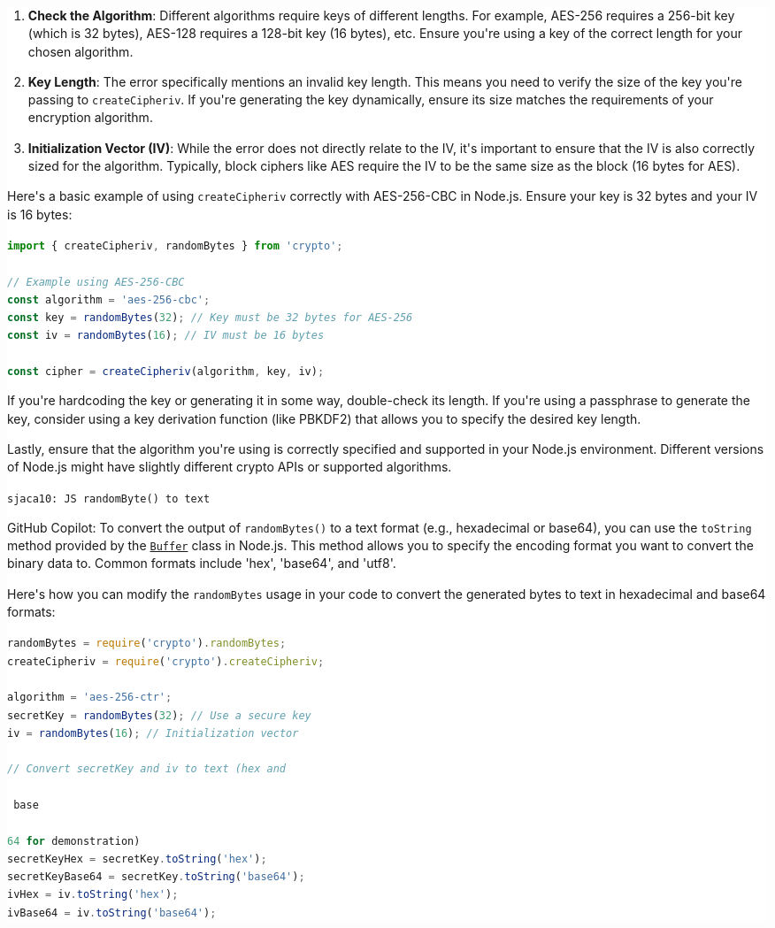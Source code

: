 1. **Check the Algorithm**: Different algorithms require keys of different lengths. For example, AES-256 requires a 256-bit key (which is 32 bytes), AES-128 requires a 128-bit key (16 bytes), etc. Ensure you're using a key of the correct length for your chosen algorithm.

2. **Key Length**: The error specifically mentions an invalid key length. This means you need to verify the size of the key you're passing to `createCipheriv`. If you're generating the key dynamically, ensure its size matches the requirements of your encryption algorithm.

3. **Initialization Vector (IV)**: While the error does not directly relate to the IV, it's important to ensure that the IV is also correctly sized for the algorithm. Typically, block ciphers like AES require the IV to be the same size as the block (16 bytes for AES).

Here's a basic example of using `createCipheriv` correctly with AES-256-CBC in Node.js. Ensure your key is 32 bytes and your IV is 16 bytes:

```typescript
import { createCipheriv, randomBytes } from 'crypto';

// Example using AES-256-CBC
const algorithm = 'aes-256-cbc';
const key = randomBytes(32); // Key must be 32 bytes for AES-256
const iv = randomBytes(16); // IV must be 16 bytes

const cipher = createCipheriv(algorithm, key, iv);
```

If you're hardcoding the key or generating it in some way, double-check its length. If you're using a passphrase to generate the key, consider using a key derivation function (like PBKDF2) that allows you to specify the desired key length.

Lastly, ensure that the algorithm you're using is correctly specified and supported in your Node.js environment. Different versions of Node.js might have slightly different crypto APIs or supported algorithms.

```
sjaca10: JS randomByte() to text
```

GitHub Copilot: To convert the output of `randomBytes()` to a text format (e.g., hexadecimal or base64), you can use the `toString` method provided by the [`Buffer`](command:_github.copilot.openSymbolFromReferences?%5B%7B%22%24mid%22%3A1%2C%22external%22%3A%22file%3A%2F%2F%2FUsers%2Fjav%2FLibrary%2FCaches%2Ftypescript%2F5.5%2Fnode_modules%2F%2540types%2Fnode%2Fbuffer.d.ts%22%2C%22path%22%3A%22%2FUsers%2Fjav%2FLibrary%2FCaches%2Ftypescript%2F5.5%2Fnode_modules%2F%40types%2Fnode%2Fbuffer.d.ts%22%2C%22scheme%22%3A%22file%22%7D%2C%7B%22line%22%3A631%2C%22character%22%3A8%7D%5D "../../Library/Caches/typescript/5.5/node_modules/@types/node/buffer.d.ts") class in Node.js. This method allows you to specify the encoding format you want to convert the binary data to. Common formats include 'hex', 'base64', and 'utf8'.

Here's how you can modify the `randomBytes` usage in your code to convert the generated bytes to text in hexadecimal and base64 formats:

```javascript
randomBytes = require('crypto').randomBytes;
createCipheriv = require('crypto').createCipheriv;

algorithm = 'aes-256-ctr';
secretKey = randomBytes(32); // Use a secure key
iv = randomBytes(16); // Initialization vector

// Convert secretKey and iv to text (hex and

 base

64 for demonstration)
secretKeyHex = secretKey.toString('hex');
secretKeyBase64 = secretKey.toString('base64');
ivHex = iv.toString('hex');
ivBase64 = iv.toString('base64');

```